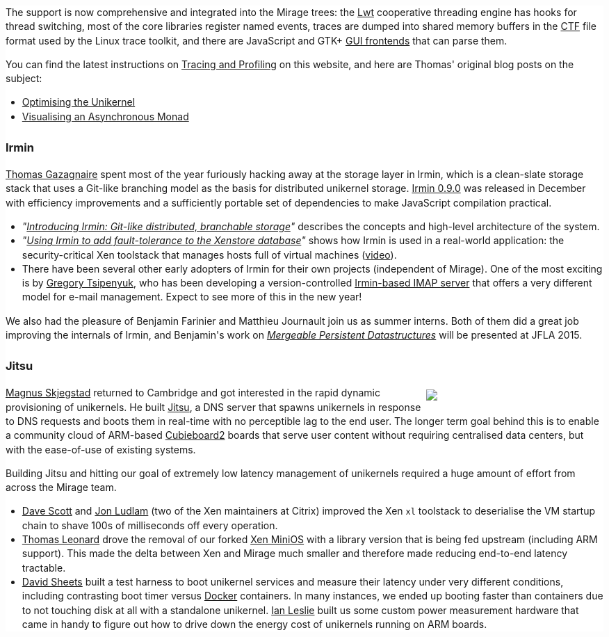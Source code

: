 The support is now comprehensive and integrated into the Mirage trees: the [Lwt](http://ocsigen.org/lwt) cooperative threading engine has hooks for thread switching, most of the core libraries register named events, traces are dumped into shared memory buffers in the [CTF](http://wiki.eclipse.org/Linux_Tools_Project/TMF/CTF_guide) file format used by the Linux trace toolkit, and there are JavaScript and GTK+ [GUI frontends](https://github.com/talex5/mirage-trace-viewer) that can parse them.

You can find the latest instructions on [Tracing and Profiling](http://openmirage.org/wiki/profiling) on this website, and here are Thomas' original blog posts on the subject:

- [Optimising the Unikernel](http://roscidus.com/blog/blog/2014/08/15/optimising-the-unikernel/)
- [Visualising an Asynchronous Monad](http://roscidus.com/blog/blog/2014/10/27/visualising-an-asynchronous-monad/)

### Irmin

[Thomas Gazagnaire](https://gazagnaire.org) spent most of the year furiously hacking away at the storage layer in Irmin, which is a clean-slate storage stack that uses a Git-like branching model as the basis for distributed unikernel storage.  [Irmin 0.9.0](https://github.com/mirage/irmin/releases/tag/0.9.0) was released in December with efficiency improvements and a sufficiently portable set of dependencies to make JavaScript compilation practical.

  - *"[Introducing Irmin: Git-like distributed, branchable storage](http://openmirage.org/blog/introducing-irmin)"*  describes the concepts and high-level architecture of the system.
  - *"[Using Irmin to add fault-tolerance to the Xenstore database](http://openmirage.org/blog/introducing-irmin-in-xenstore)"* shows how Irmin is used in a real-world application: the security-critical Xen toolstack that manages hosts full of virtual machines ([video](https://www.youtube.com/watch?v=DSzvFwIVm5s)).
  - There have been several other early adopters of Irmin for their own projects (independent of Mirage).  One of the most exciting is by [Gregory Tsipenyuk](https://github.com/gregatcam), who has been developing a version-controlled [Irmin-based IMAP server](https://github.com/gregtatcam/imaplet-lwt) that offers a very different model for e-mail management.  Expect to see more of this in the new year!

We also had the pleasure of Benjamin Farinier and Matthieu Journault join us as summer interns.  Both of them did a great job improving the internals of Irmin, and Benjamin's work on *[Mergeable Persistent Datastructures](http://gazagnaire.org/pub/FGM15.pdf)* will be presented at JFLA 2015.

### Jitsu

<a href="http://decks.openmirage.org/irill14-seminar#/"><img src="/graphics/decks-on-arm.png" style="float:right; padding: 5px" width="250px" /></a>

[Magnus Skjegstad](http://www.skjegstad.com/) returned to Cambridge and got interested in the rapid dynamic provisioning of unikernels.  He built [Jitsu](https://github.com/MagnusS/jitsu), a DNS server that spawns unikernels in response to DNS requests and boots them in real-time with no perceptible lag to the end user.  The longer term goal behind this is to enable a community cloud of ARM-based [Cubieboard2](http://cubieboard.org/) boards that serve user content without requiring centralised data centers, but with the ease-of-use of existing systems.

Building Jitsu and hitting our goal of extremely low latency management of unikernels required a huge amount of effort from across the Mirage team.

- [Dave Scott](http://dave.recoil.org) and [Jon Ludlam](http://jon.recoil.org) (two of the Xen maintainers at Citrix) improved the Xen `xl` toolstack to deserialise the VM startup chain to shave 100s of milliseconds off every operation.
- [Thomas Leonard](http://roscidus.com/blog/) drove the removal of our forked [Xen MiniOS](http://wiki.xen.org/wiki/Mini-OS) with a library version that is being fed upstream (including ARM support).  This made the delta between Xen and Mirage much smaller and therefore made reducing end-to-end latency tractable.
- [David Sheets](https://github.com/dsheets) built a test harness to boot unikernel services and measure their latency under very different conditions, including contrasting boot timer versus [Docker](http://docker.com) containers.  In many instances, we ended up booting faster than containers due to not touching disk at all with a standalone unikernel.  [Ian Leslie](http://www.cl.cam.ac.uk/~iml1/) built us some custom power measurement hardware that came in handy to figure out how to drive down the energy cost of unikernels running on ARM boards.